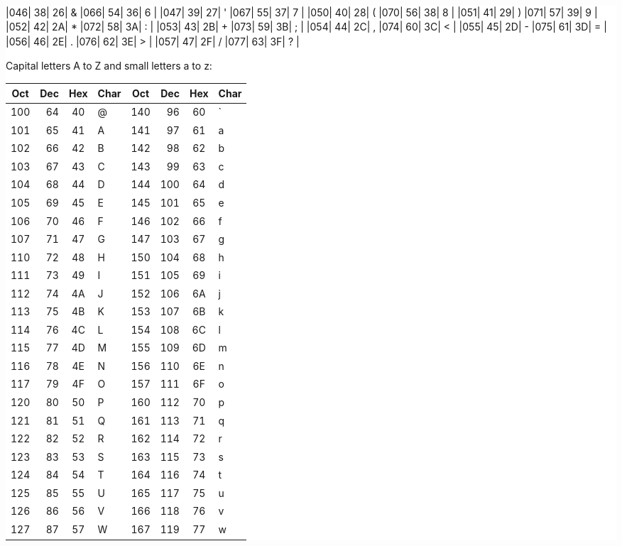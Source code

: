 |046| 38| 26| &      |066| 54| 36| 6      |
|047| 39| 27| '      |067| 55| 37| 7      |
|050| 40| 28| (      |070| 56| 38| 8      |
|051| 41| 29| )      |071| 57| 39| 9      |
|052| 42| 2A| *      |072| 58| 3A| :      |
|053| 43| 2B| +      |073| 59| 3B| ;      |
|054| 44| 2C| ,      |074| 60| 3C| <      |
|055| 45| 2D| -      |075| 61| 3D| =      |
|056| 46| 2E| .      |076| 62| 3E| >      |
|057| 47| 2F| /      |077| 63| 3F| ?      |

Capital letters A to Z and small letters a to z:

|Oct|Dec|Hex|Char    |Oct|Dec|Hex|Char    |
|:-:|--:|:-:|:-------|:-:|--:|:-:|:-------|
|100| 64| 40| @      |140| 96| 60| `      |
|101| 65| 41| A      |141| 97| 61| a      |
|102| 66| 42| B      |142| 98| 62| b      |
|103| 67| 43| C      |143| 99| 63| c      |
|104| 68| 44| D      |144|100| 64| d      |
|105| 69| 45| E      |145|101| 65| e      |
|106| 70| 46| F      |146|102| 66| f      |
|107| 71| 47| G      |147|103| 67| g      |
|110| 72| 48| H      |150|104| 68| h      |
|111| 73| 49| I      |151|105| 69| i      |
|112| 74| 4A| J      |152|106| 6A| j      |
|113| 75| 4B| K      |153|107| 6B| k      |
|114| 76| 4C| L      |154|108| 6C| l      |
|115| 77| 4D| M      |155|109| 6D| m      |
|116| 78| 4E| N      |156|110| 6E| n      |
|117| 79| 4F| O      |157|111| 6F| o      |
|120| 80| 50| P      |160|112| 70| p      |
|121| 81| 51| Q      |161|113| 71| q      |
|122| 82| 52| R      |162|114| 72| r      |
|123| 83| 53| S      |163|115| 73| s      |
|124| 84| 54| T      |164|116| 74| t      |
|125| 85| 55| U      |165|117| 75| u      |
|126| 86| 56| V      |166|118| 76| v      |
|127| 87| 57| W      |167|119| 77| w      |